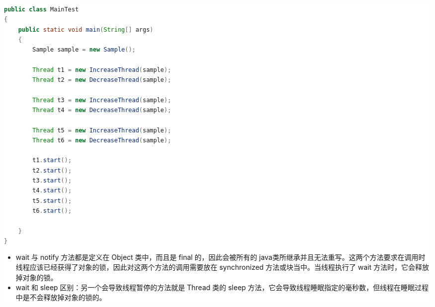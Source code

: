 ```java
public class MainTest
{
	public static void main(String[] args)
	{
		Sample sample = new Sample();
		
		Thread t1 = new IncreaseThread(sample);
		Thread t2 = new DecreaseThread(sample);
		
		Thread t3 = new IncreaseThread(sample);
		Thread t4 = new DecreaseThread(sample);
		
		Thread t5 = new IncreaseThread(sample);
		Thread t6 = new DecreaseThread(sample);
		
		t1.start();
		t2.start();
		t3.start();
		t4.start();
		t5.start();
		t6.start();
		
	}
}
```
- wait 与 notify 方法都是定义在 Object 类中，而且是 final 的，因此会被所有的 java类所继承并且无法重写。这两个方法要求在调用时线程应该已经获得了对象的锁，因此对这两个方法的调用需要放在 synchronized 方法或块当中。当线程执行了 wait 方法时，它会释放掉对象的锁。
- wait 和 sleep 区别：另一个会导致线程暂停的方法就是 Thread 类的 sleep 方法，它会导致线程睡眠指定的毫秒数，但线程在睡眠过程中是不会释放掉对象的锁的。
